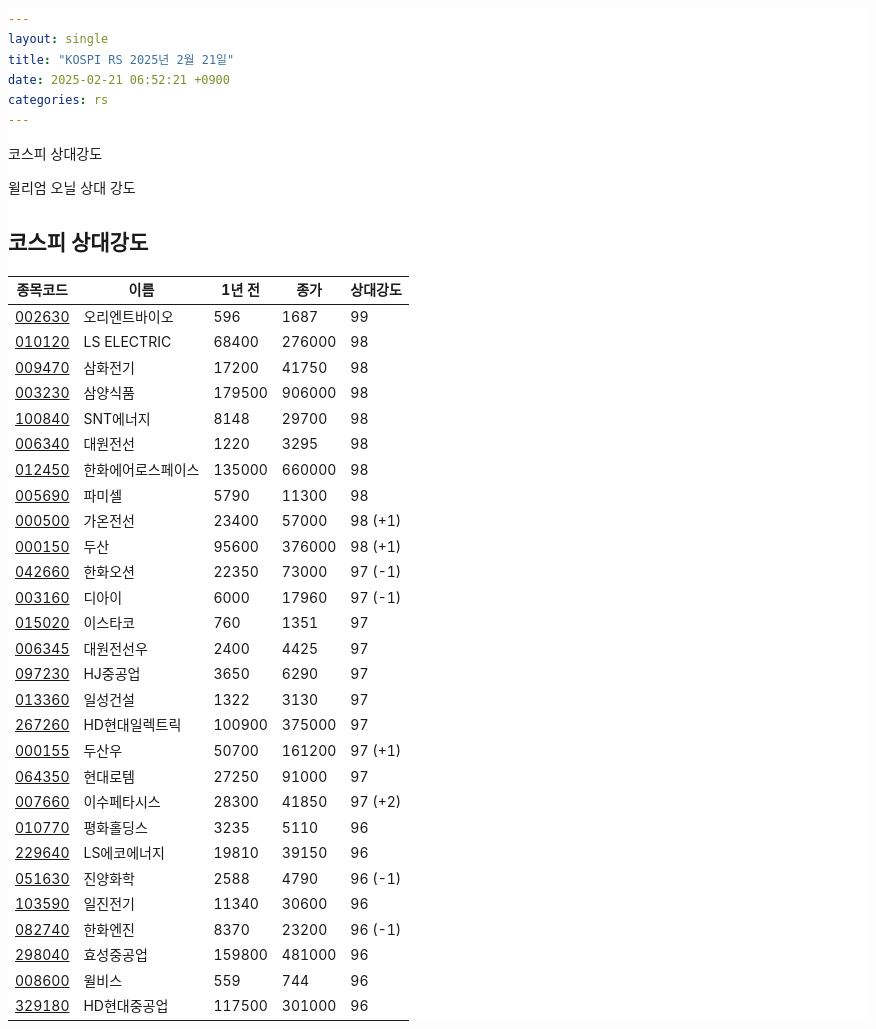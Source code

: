 ```yaml
---
layout: single
title: "KOSPI RS 2025년 2월 21일"
date: 2025-02-21 06:52:21 +0900
categories: rs
---
```

코스피 상대강도

윌리엄 오닐 상대 강도

## 코스피 상대강도

|종목코드|이름|1년 전|종가|상대강도|
|------|---|-----|--|------|
|[002630](https://finance.daum.net/quotes/A002630)|오리엔트바이오|596|1687|99 |
|[010120](https://finance.daum.net/quotes/A010120)|LS ELECTRIC|68400|276000|98 |
|[009470](https://finance.daum.net/quotes/A009470)|삼화전기|17200|41750|98 |
|[003230](https://finance.daum.net/quotes/A003230)|삼양식품|179500|906000|98 |
|[100840](https://finance.daum.net/quotes/A100840)|SNT에너지|8148|29700|98 |
|[006340](https://finance.daum.net/quotes/A006340)|대원전선|1220|3295|98 |
|[012450](https://finance.daum.net/quotes/A012450)|한화에어로스페이스|135000|660000|98 |
|[005690](https://finance.daum.net/quotes/A005690)|파미셀|5790|11300|98 |
|[000500](https://finance.daum.net/quotes/A000500)|가온전선|23400|57000|98 (+1)|
|[000150](https://finance.daum.net/quotes/A000150)|두산|95600|376000|98 (+1)|
|[042660](https://finance.daum.net/quotes/A042660)|한화오션|22350|73000|97 (-1)|
|[003160](https://finance.daum.net/quotes/A003160)|디아이|6000|17960|97 (-1)|
|[015020](https://finance.daum.net/quotes/A015020)|이스타코|760|1351|97 |
|[006345](https://finance.daum.net/quotes/A006345)|대원전선우|2400|4425|97 |
|[097230](https://finance.daum.net/quotes/A097230)|HJ중공업|3650|6290|97 |
|[013360](https://finance.daum.net/quotes/A013360)|일성건설|1322|3130|97 |
|[267260](https://finance.daum.net/quotes/A267260)|HD현대일렉트릭|100900|375000|97 |
|[000155](https://finance.daum.net/quotes/A000155)|두산우|50700|161200|97 (+1)|
|[064350](https://finance.daum.net/quotes/A064350)|현대로템|27250|91000|97 |
|[007660](https://finance.daum.net/quotes/A007660)|이수페타시스|28300|41850|97 (+2)|
|[010770](https://finance.daum.net/quotes/A010770)|평화홀딩스|3235|5110|96 |
|[229640](https://finance.daum.net/quotes/A229640)|LS에코에너지|19810|39150|96 |
|[051630](https://finance.daum.net/quotes/A051630)|진양화학|2588|4790|96 (-1)|
|[103590](https://finance.daum.net/quotes/A103590)|일진전기|11340|30600|96 |
|[082740](https://finance.daum.net/quotes/A082740)|한화엔진|8370|23200|96 (-1)|
|[298040](https://finance.daum.net/quotes/A298040)|효성중공업|159800|481000|96 |
|[008600](https://finance.daum.net/quotes/A008600)|윌비스|559|744|96 |
|[329180](https://finance.daum.net/quotes/A329180)|HD현대중공업|117500|301000|96 |